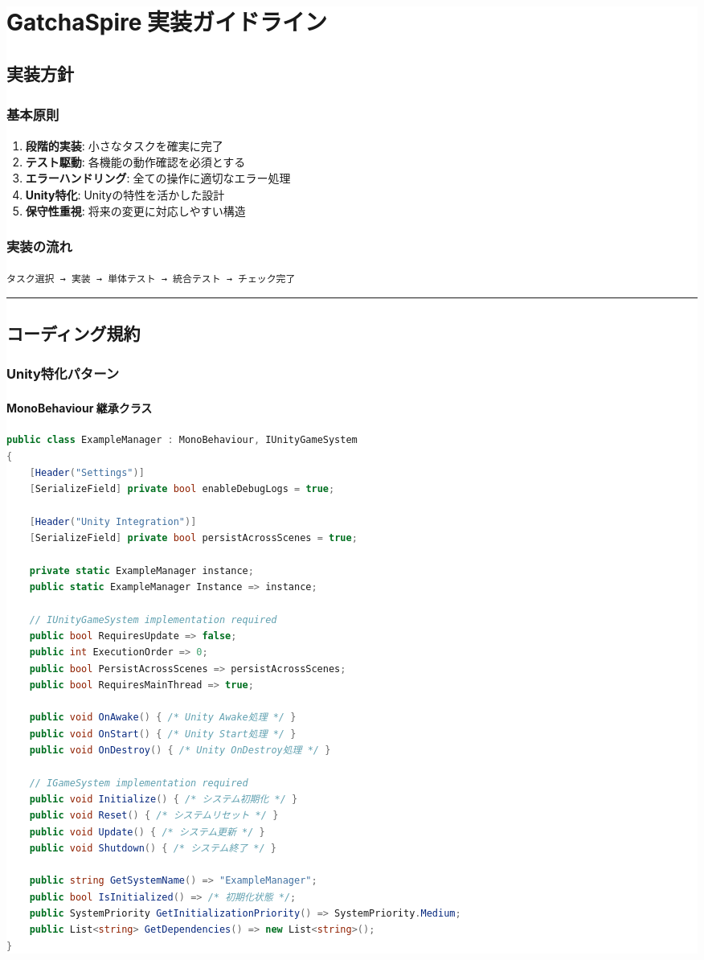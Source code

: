 # GatchaSpire 実装ガイドライン

## 実装方針

### 基本原則
1. **段階的実装**: 小さなタスクを確実に完了
2. **テスト駆動**: 各機能の動作確認を必須とする
3. **エラーハンドリング**: 全ての操作に適切なエラー処理
4. **Unity特化**: Unityの特性を活かした設計
5. **保守性重視**: 将来の変更に対応しやすい構造

### 実装の流れ
```
タスク選択 → 実装 → 単体テスト → 統合テスト → チェック完了
```

---

## コーディング規約

### Unity特化パターン

#### MonoBehaviour 継承クラス
```csharp
public class ExampleManager : MonoBehaviour, IUnityGameSystem
{
    [Header("Settings")]
    [SerializeField] private bool enableDebugLogs = true;
    
    [Header("Unity Integration")]
    [SerializeField] private bool persistAcrossScenes = true;
    
    private static ExampleManager instance;
    public static ExampleManager Instance => instance;
    
    // IUnityGameSystem implementation required
    public bool RequiresUpdate => false;
    public int ExecutionOrder => 0;
    public bool PersistAcrossScenes => persistAcrossScenes;
    public bool RequiresMainThread => true;
    
    public void OnAwake() { /* Unity Awake処理 */ }
    public void OnStart() { /* Unity Start処理 */ }
    public void OnDestroy() { /* Unity OnDestroy処理 */ }
    
    // IGameSystem implementation required
    public void Initialize() { /* システム初期化 */ }
    public void Reset() { /* システムリセット */ }
    public void Update() { /* システム更新 */ }
    public void Shutdown() { /* システム終了 */ }
    
    public string GetSystemName() => "ExampleManager";
    public bool IsInitialized() => /* 初期化状態 */;
    public SystemPriority GetInitializationPriority() => SystemPriority.Medium;
    public List<string> GetDependencies() => new List<string>();
}
```
